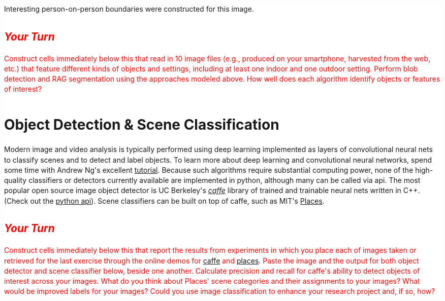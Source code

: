 Interesting person-on-person boundaries were constructed for this image.

## <span style="color:red">*Your Turn*</span>

<span style="color:red">Construct cells immediately below this that read in 10
image files (e.g., produced on your smartphone, harvested from the web, etc.)
that feature different kinds of objects and settings, including at least one
indoor and one outdoor setting. Perform blob detection and RAG segmentation
using the approaches modeled above. How well does each algorithm identify
objects or features of interest?

# Object Detection & Scene Classification

Modern image and video analysis is typically performed using deep learning
implemented as layers of convolutional neural nets to classify scenes and to
detect and label objects. To learn more about deep learning and convolutional
neural networks, spend some time with Andrew Ng's excellent
[tutorial](http://ufldl.stanford.edu/tutorial/). Because such algorithms require
substantial computing power, none of the high-quality classifiers or detectors
currently available are implemented in python, although many can be called via
api. The most popular open source image object detector is UC Berkeley's
[*caffe*](http://caffe.berkeleyvision.org) library of trained and trainable
neural nets written in C++. (Check out the [python
api](https://github.com/BVLC/caffe/blob/master/python/caffe/pycaffe.py)). Scene
classifiers can be built on top of caffe, such as MIT's
[Places](http://places.csail.mit.edu).

## <span style="color:red">*Your Turn*</span>

<span style="color:red">Construct cells immediately below this that report the
results from experiments in which you place each of images taken or retrieved
for the last exercise through the online demos for
[caffe](http://demo.caffe.berkeleyvision.org) and
[places](http://places.csail.mit.edu/demo.html). Paste the image and the output
for both object detector and scene classifier below, beside one another.
Calculate precision and recall for caffe's ability to detect objects of interest
across your images. What do you think about Places' scene categories and their
assignments to your images? What would be improved labels for your images? Could
you use image classification to enhance your research project and, if so, how?
